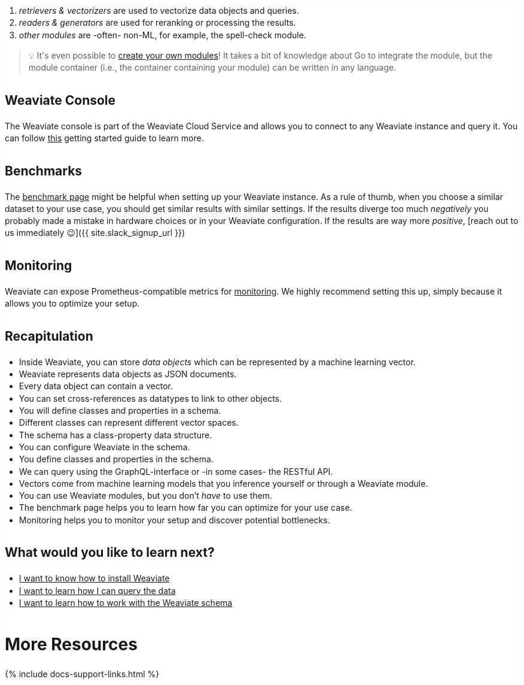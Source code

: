 1. *retrievers & vectorizers* are used to vectorize data objects and queries.
2. *readers & generators* are used for reranking or processing the results.
3. *other modules* are -often- non-ML, for example, the spell-check module.

> 💡 It's even possible to [create your own modules](../other-modules/custom-modules.html)! It takes a bit of knowledge about Go to integrate the module, but the module container (i.e., the container containing your module) can be written in any language.

## Weaviate Console

The Weaviate console is part of the Weaviate Cloud Service and allows you to connect to any Weaviate instance and query it. You can follow [this](./console.html) getting started guide to learn more.

## Benchmarks

The [benchmark page](../benchmarks/) might be helpful when setting up your Weaviate instance. As a rule of thumb, when you choose a similar dataset to your use case, you should get similar results with similar settings. If the results diverge too much _negatively_ you probably made a mistake in hardware choices or in your Weaviate configuration. If the results are way more _positive_, [reach out to us immediately 😉]({{ site.slack_signup_url }})

## Monitoring

Weaviate can expose Prometheus-compatible metrics for [monitoring](../configuration/monitoring.html). We highly recommend setting this up, simply because it allows you to optimize your setup.

## Recapitulation

* Inside Weaviate, you can store _data objects_ which can be represented by a machine learning vector.
* Weaviate represents data objects as JSON documents.
* Every data object can contain a vector.
* You can set cross-references as datatypes to link to other objects.
* You will define classes and properties in a schema.
* Different classes can represent different vector spaces.
* The schema has a class-property data structure.
* You can configure Weaviate in the schema.
* You define classes and properties in the schema.
* We can query using the GraphQL-interface or -in some cases- the RESTful API.
* Vectors come from machine learning models that you inference yourself or through a Weaviate module.
* You can use Weaviate modules, but you don’t _have_ to use them.
* The benchmark page helps you to learn how far you can optimize for your use case.
* Monitoring helps you to monitor your setup and discover potential bottlenecks.

## What would you like to learn next?

* [I want to know how to install Weaviate](../getting-started/installation.html)
* [I want to learn how I can query the data](../getting-started/query.html)
* [I want to learn how to work with the Weaviate schema](../getting-started/schema.html)

# More Resources

{% include docs-support-links.html %}
